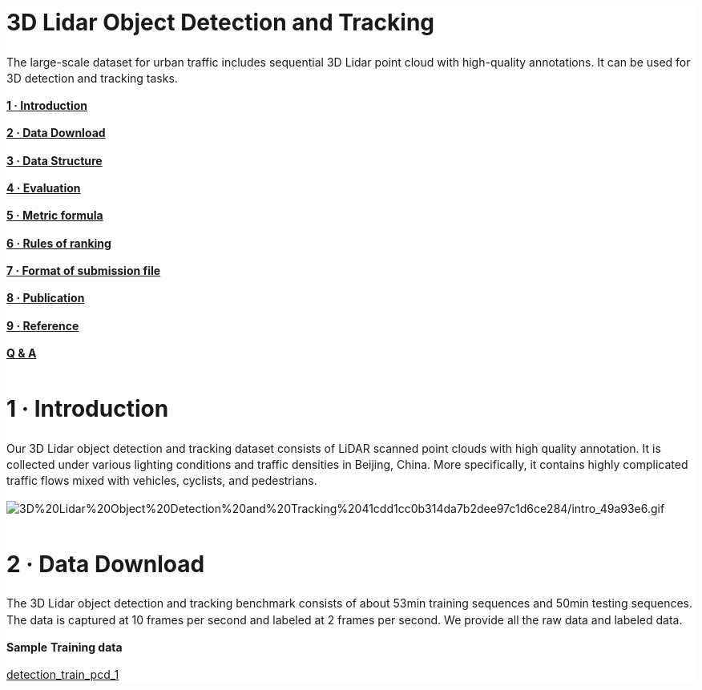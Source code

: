 # 3D Lidar Object Detection and Tracking

The large-scale dataset for urban traffic includes sequential 3D Lidar point cloud with high-quality annotations. It can be used for 3D detection and tracking tasks.

[**1 · Introduction**](3D%20Lidar%20Object%20Detection%20and%20Tracking%2041cdd1cc0b314da7b2dee97c1d6ce284.md) 

[**2 · Data Download**](3D%20Lidar%20Object%20Detection%20and%20Tracking%2041cdd1cc0b314da7b2dee97c1d6ce284.md) 

[**3 · Data Structure**](3D%20Lidar%20Object%20Detection%20and%20Tracking%2041cdd1cc0b314da7b2dee97c1d6ce284.md) 

[**4 · Evaluation**](3D%20Lidar%20Object%20Detection%20and%20Tracking%2041cdd1cc0b314da7b2dee97c1d6ce284.md) 

[**5 · Metric formula**](3D%20Lidar%20Object%20Detection%20and%20Tracking%2041cdd1cc0b314da7b2dee97c1d6ce284.md) 

[**6 · Rules of ranking**](3D%20Lidar%20Object%20Detection%20and%20Tracking%2041cdd1cc0b314da7b2dee97c1d6ce284.md) 

[**7 · Format of submission file**](3D%20Lidar%20Object%20Detection%20and%20Tracking%2041cdd1cc0b314da7b2dee97c1d6ce284.md) 

[**8 · Publication**](3D%20Lidar%20Object%20Detection%20and%20Tracking%2041cdd1cc0b314da7b2dee97c1d6ce284.md) 

[**9 · Reference**](3D%20Lidar%20Object%20Detection%20and%20Tracking%2041cdd1cc0b314da7b2dee97c1d6ce284.md) 

[**Q & A**](3D%20Lidar%20Object%20Detection%20and%20Tracking%2041cdd1cc0b314da7b2dee97c1d6ce284.md) 

# **1 · Introduction**

Our 3D Lidar object detection and tracking dataset consists of LiDAR scanned point clouds with high quality annotation. It is collected under various lighting conditions and traffic densities in Beijing, China. More specifically, it contains highly complicated traffic flows mixed with vehicles, cyclists, and pedestrians.

![3D%20Lidar%20Object%20Detection%20and%20Tracking%2041cdd1cc0b314da7b2dee97c1d6ce284/intro_49a93e6.gif](3D%20Lidar%20Object%20Detection%20and%20Tracking%2041cdd1cc0b314da7b2dee97c1d6ce284/intro_49a93e6.gif)

# **2 · Data Download**

The 3D Lidar object detection and tracking benchmark consists of about 53min training sequences and 50min testing sequences. The data is captured at 10 frames per second and labeled at 2 frames per second. We provide all the raw data and labeled data.

**Sample** **Training data**

[detection_train_pcd_1](https://ad-apolloscape.cdn.bcebos.com/tracking_data/detection_train_pcd_1.zip) 
